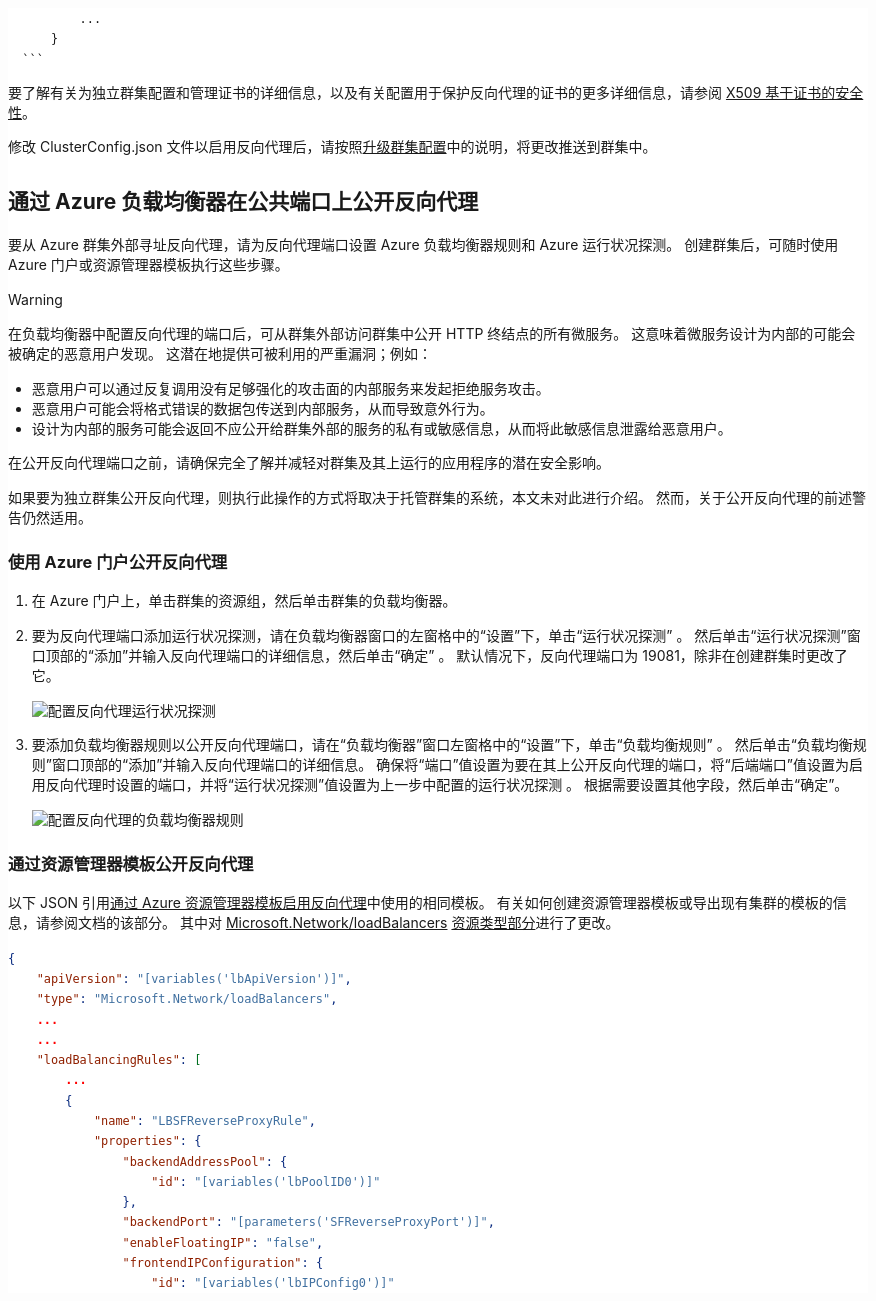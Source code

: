               ...
          }
      ```

   要了解有关为独立群集配置和管理证书的详细信息，以及有关配置用于保护反向代理的证书的更多详细信息，请参阅 [X509 基于证书的安全性](./service-fabric-windows-cluster-x509-security.md)。

修改 ClusterConfig.json 文件以启用反向代理后，请按照[升级群集配置](service-fabric-cluster-config-upgrade-windows-server.md)中的说明，将更改推送到群集中。


## <a name="expose-reverse-proxy-on-a-public-port-through-azure-load-balancer"></a>通过 Azure 负载均衡器在公共端口上公开反向代理

要从 Azure 群集外部寻址反向代理，请为反向代理端口设置 Azure 负载均衡器规则和 Azure 运行状况探测。 创建群集后，可随时使用 Azure 门户或资源管理器模板执行这些步骤。 

> [!WARNING]
> 在负载均衡器中配置反向代理的端口后，可从群集外部访问群集中公开 HTTP 终结点的所有微服务。 这意味着微服务设计为内部的可能会被确定的恶意用户发现。 这潜在地提供可被利用的严重漏洞；例如：
>
> * 恶意用户可以通过反复调用没有足够强化的攻击面的内部服务来发起拒绝服务攻击。
> * 恶意用户可能会将格式错误的数据包传送到内部服务，从而导致意外行为。
> * 设计为内部的服务可能会返回不应公开给群集外部的服务的私有或敏感信息，从而将此敏感信息泄露给恶意用户。 
>
> 在公开反向代理端口之前，请确保完全了解并减轻对群集及其上运行的应用程序的潜在安全影响。 
>

如果要为独立群集公开反向代理，则执行此操作的方式将取决于托管群集的系统，本文未对此进行介绍。 然而，关于公开反向代理的前述警告仍然适用。

### <a name="expose-the-reverse-proxy-using-azure-portal"></a>使用 Azure 门户公开反向代理 

1. 在 Azure 门户上，单击群集的资源组，然后单击群集的负载均衡器。
2. 要为反向代理端口添加运行状况探测，请在负载均衡器窗口的左窗格中的“设置”下，单击“运行状况探测” 。 然后单击“运行状况探测”窗口顶部的“添加”并输入反向代理端口的详细信息，然后单击“确定” 。 默认情况下，反向代理端口为 19081，除非在创建群集时更改了它。

   ![配置反向代理运行状况探测](./media/service-fabric-reverseproxy-setup/lb-rp-probe.png)
3. 要添加负载均衡器规则以公开反向代理端口，请在“负载均衡器”窗口左窗格中的“设置”下，单击“负载均衡规则” 。 然后单击“负载均衡规则”窗口顶部的“添加”并输入反向代理端口的详细信息。 确保将“端口”值设置为要在其上公开反向代理的端口，将“后端端口”值设置为启用反向代理时设置的端口，并将“运行状况探测”值设置为上一步中配置的运行状况探测  。 根据需要设置其他字段，然后单击“确定”。

   ![配置反向代理的负载均衡器规则](./media/service-fabric-reverseproxy-setup/lb-rp-rule.png)

### <a name="expose-the-reverse-proxy-via-resource-manager-templates"></a>通过资源管理器模板公开反向代理

以下 JSON 引用[通过 Azure 资源管理器模板启用反向代理](#enable-reverse-proxy-via-azure-resource-manager-templates)中使用的相同模板。 有关如何创建资源管理器模板或导出现有集群的模板的信息，请参阅文档的该部分。  其中对 [Microsoft.Network/loadBalancers](/azure/templates/microsoft.network/loadbalancers) [资源类型部分](../azure-resource-manager/templates/syntax.md)进行了更改。

```json
{
    "apiVersion": "[variables('lbApiVersion')]",
    "type": "Microsoft.Network/loadBalancers",
    ...
    ...
    "loadBalancingRules": [
        ...
        {
            "name": "LBSFReverseProxyRule",
            "properties": {
                "backendAddressPool": {
                    "id": "[variables('lbPoolID0')]"
                },
                "backendPort": "[parameters('SFReverseProxyPort')]",
                "enableFloatingIP": "false",
                "frontendIPConfiguration": {
                    "id": "[variables('lbIPConfig0')]"
```